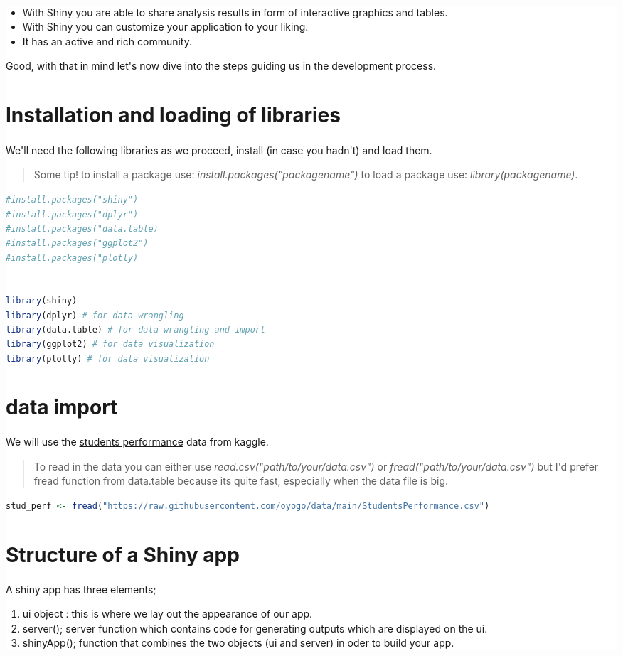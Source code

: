  - With Shiny you are able to share analysis results in form of interactive graphics and tables.  
 - With Shiny you can customize your application to your liking.  
 - It has an active and rich community.  
 
 Good, with that in mind let's now dive into the steps guiding us in the development process.  
 
 
  
 
# Installation and loading of  libraries  

We'll need the following libraries as we proceed, install (in case you hadn't) and load them.

 > Some tip!
     to install a package use: _install.packages("packagename")_
     to load a package use: _library(packagename)_. 
     
     
```r
#install.packages("shiny")
#install.packages("dplyr")
#install.packages("data.table)
#install.packages("ggplot2") 
#install.packages("plotly)


library(shiny)
library(dplyr) # for data wrangling
library(data.table) # for data wrangling and import
library(ggplot2) # for data visualization
library(plotly) # for data visualization
```
 
# data import    
 
We will use the [students performance](https://raw.githubusercontent.com/oyogo/data/main/StudentsPerformance.csv) data from kaggle. 

  > To read in the data you can either use _read.csv("path/to/your/data.csv")_
    or _fread("path/to/your/data.csv")_
    but I'd prefer fread function from data.table because its quite fast, especially when the data file is big.  
    
    
```r
stud_perf <- fread("https://raw.githubusercontent.com/oyogo/data/main/StudentsPerformance.csv")
```
 
# Structure of a Shiny app
 
 
 A shiny app has three elements;  
 1. ui object : this is where we lay out the appearance of our app.  
 2. server(); server function which contains code for generating outputs which are displayed on the ui.  
 3. shinyApp(); function that combines the two objects (ui and server) in oder to build your app.    
 